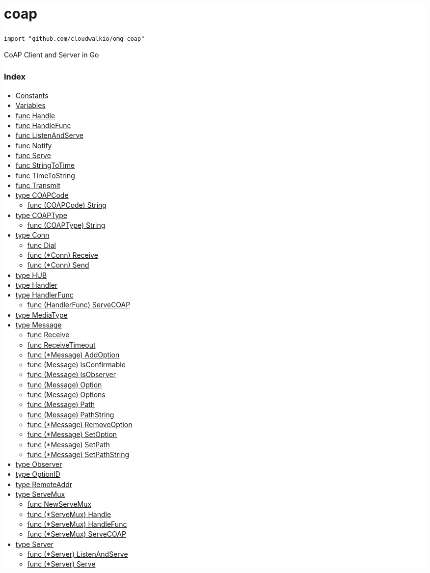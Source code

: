 # coap

    import "github.com/cloudwalkio/omg-coap"

CoAP Client and Server in Go

### Index

* [Constants](#constants)
* [Variables](#variables)
* [func  Handle](#func--handle)
* [func  HandleFunc](#func--handlefunc)
* [func  ListenAndServe](#func--listenandserve)
* [func  Notify](#func--notify)
* [func  Serve](#func--serve)
* [func  StringToTime](#func--stringtotime)
* [func  TimeToString](#func--timetostring)
* [func  Transmit](#func--transmit)
* [type COAPCode](#type-coapcode)
    + [func (COAPCode) String](#func-coapcode-string)
* [type COAPType](#type-coaptype)
    + [func (COAPType) String](#func-coaptype-string)
* [type Conn](#type-conn)
    + [func  Dial](#func--dial)
    + [func (*Conn) Receive](#func-conn-receive)
    + [func (*Conn) Send](#func-conn-send)
* [type HUB](#type-hub)
* [type Handler](#type-handler)
* [type HandlerFunc](#type-handlerfunc)
    + [func (HandlerFunc) ServeCOAP](#func-handlerfunc-servecoap)
* [type MediaType](#type-mediatype)
* [type Message](#type-message)
    + [func  Receive](#func--receive)
    + [func  ReceiveTimeout](#func--receivetimeout)
    + [func (*Message) AddOption](#func-message-addoption)
    + [func (Message) IsConfirmable](#func-message-isconfirmable)
    + [func (Message) IsObserver](#func-message-isobserver)
    + [func (Message) Option](#func-message-option)
    + [func (Message) Options](#func-message-options)
    + [func (Message) Path](#func-message-path)
    + [func (Message) PathString](#func-message-pathstring)
    + [func (*Message) RemoveOption](#func-message-removeoption)
    + [func (*Message) SetOption](#func-message-setoption)
    + [func (*Message) SetPath](#func-message-setpath)
    + [func (*Message) SetPathString](#func-message-setpathstring)
* [type Observer](#type-observer)
* [type OptionID](#type-optionid)
* [type RemoteAddr](#type-remoteaddr)
* [type ServeMux](#type-servemux)
    + [func  NewServeMux](#func--newservemux)
    + [func (*ServeMux) Handle](#func-servemux-handle)
    + [func (*ServeMux) HandleFunc](#func-servemux-handlefunc)
    + [func (*ServeMux) ServeCOAP](#func-servemux-servecoap)
* [type Server](#type-server)
    + [func (*Server) ListenAndServe](#func-server-listenandserve)
    + [func (*Server) Serve](#func-server-serve)

